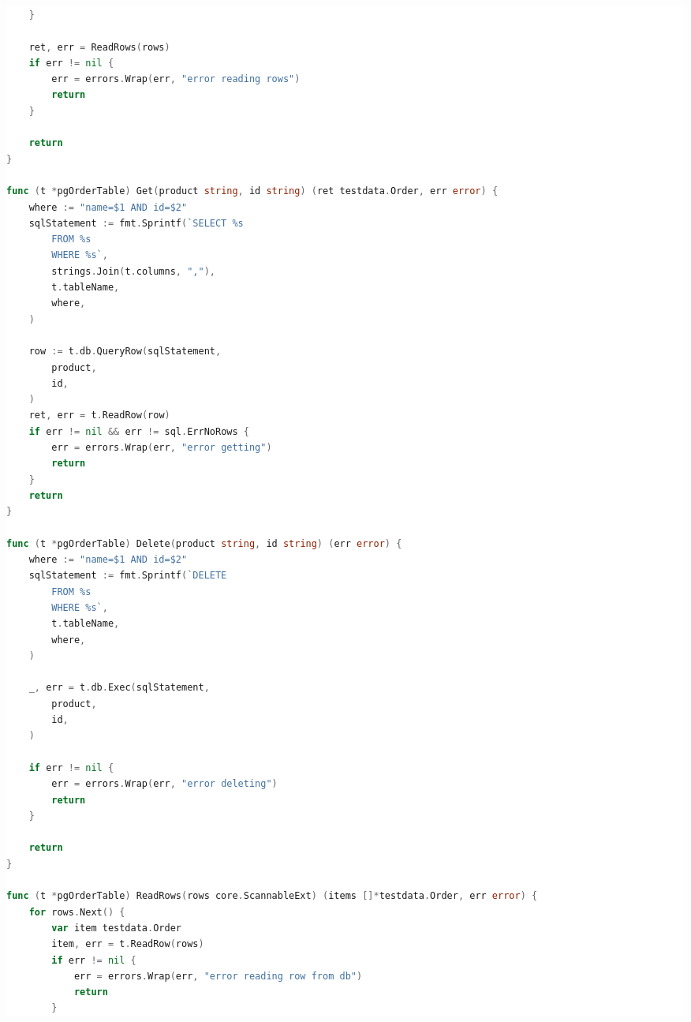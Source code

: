 ```go
	}

	ret, err = ReadRows(rows)
	if err != nil {
		err = errors.Wrap(err, "error reading rows")
		return
	}

	return
}

func (t *pgOrderTable) Get(product string, id string) (ret testdata.Order, err error) {
	where := "name=$1 AND id=$2"
	sqlStatement := fmt.Sprintf(`SELECT %s
        FROM %s
        WHERE %s`,
		strings.Join(t.columns, ","),
		t.tableName,
		where,
	)

	row := t.db.QueryRow(sqlStatement,
		product,
		id,
	)
	ret, err = t.ReadRow(row)
	if err != nil && err != sql.ErrNoRows {
		err = errors.Wrap(err, "error getting")
		return
	}
	return
}

func (t *pgOrderTable) Delete(product string, id string) (err error) {
	where := "name=$1 AND id=$2"
	sqlStatement := fmt.Sprintf(`DELETE 
        FROM %s
        WHERE %s`,
		t.tableName,
		where,
	)

	_, err = t.db.Exec(sqlStatement,
		product,
		id,
	)

	if err != nil {
		err = errors.Wrap(err, "error deleting")
		return
	}

	return
}

func (t *pgOrderTable) ReadRows(rows core.ScannableExt) (items []*testdata.Order, err error) {
	for rows.Next() {
		var item testdata.Order
		item, err = t.ReadRow(rows)
		if err != nil {
			err = errors.Wrap(err, "error reading row from db")
			return
		}
```